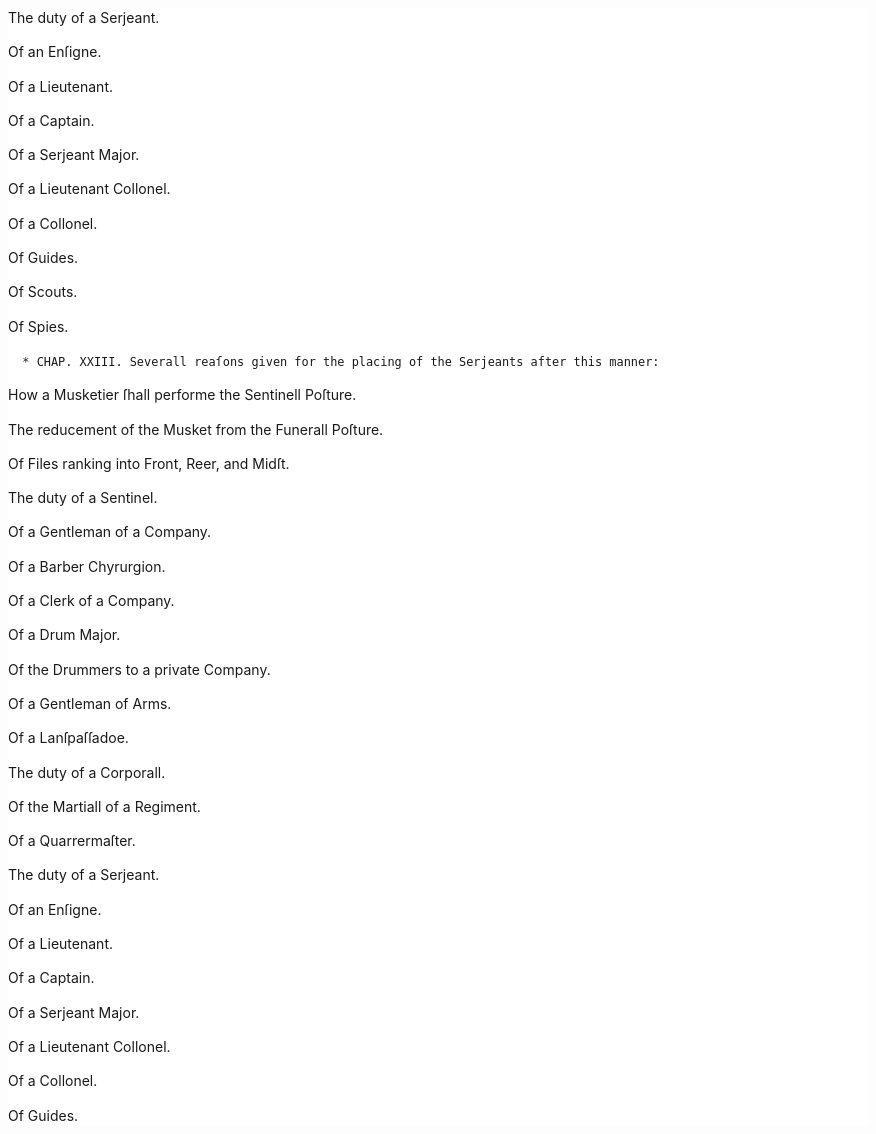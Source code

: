The duty of a Serjeant.

Of an Enſigne.

Of a Lieutenant.

Of a Captain.

Of a Serjeant Major.

Of a Lieutenant Collonel.

Of a Collonel.

Of Guides.

Of Scouts.

Of Spies.

      * CHAP. XXIII. Severall reaſons given for the placing of the Serjeants after this manner:

How a Musketier ſhall performe the Sentinell Poſture.

The reducement of the Musket from the Funerall Poſture.

Of Files ranking into Front, Reer, and Midſt.

The duty of a Sentinel.

Of a Gentleman of a Company.

Of a Barber Chyrurgion.

Of a Clerk of a Company.

Of a Drum Major.

Of the Drummers to a private Company.

Of a Gentleman of Arms.

Of a Lanſpaſſadoe.

The duty of a Corporall.

Of the Martiall of a Regiment.

Of a Quarrermaſter.

The duty of a Serjeant.

Of an Enſigne.

Of a Lieutenant.

Of a Captain.

Of a Serjeant Major.

Of a Lieutenant Collonel.

Of a Collonel.

Of Guides.
